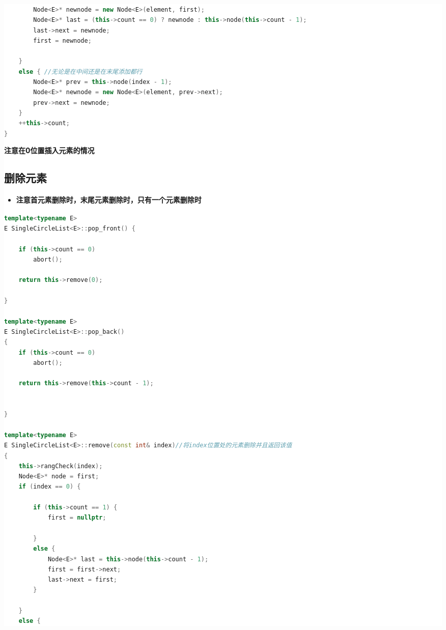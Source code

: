 ```cpp
		Node<E>* newnode = new Node<E>(element, first); 
		Node<E>* last = (this->count == 0) ? newnode : this->node(this->count - 1);
		last->next = newnode;
		first = newnode;
		
	}
	else { //无论是在中间还是在末尾添加都行
		Node<E>* prev = this->node(index - 1);
		Node<E>* newnode = new Node<E>(element, prev->next);
		prev->next = newnode;
	}
	++this->count;
}
```

**注意在0位置插入元素的情况**





## 删除元素

* **注意首元素删除时，末尾元素删除时，只有一个元素删除时**

```cpp
template<typename E>
E SingleCircleList<E>::pop_front() {

	if (this->count == 0)
		abort();
	
	return this->remove(0);

}

template<typename E>
E SingleCircleList<E>::pop_back()
{
	if (this->count == 0)
		abort();

	return this->remove(this->count - 1);


}

template<typename E>
E SingleCircleList<E>::remove(const int& index)//将index位置处的元素删除并且返回该值
{
	this->rangCheck(index);
	Node<E>* node = first;
	if (index == 0) {
		
		if (this->count == 1) {
			first = nullptr;
			
		}
		else {
			Node<E>* last = this->node(this->count - 1);
			first = first->next;
			last->next = first;
		}
		
	}
	else {
```